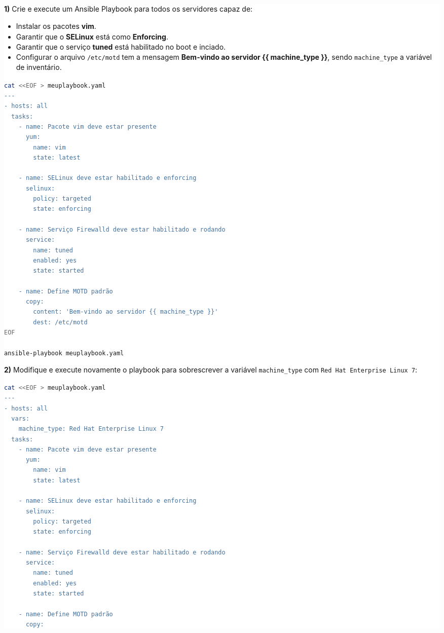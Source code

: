 **1)** Crie e execute um Ansible Playbook para todos os servidores capaz de:
  * Instalar os pacotes **vim**.
  * Garantir que o **SELinux** está como **Enforcing**.
  * Garantir que o serviço **tuned** está habilitado no boot e inciado.
  * Configurar o arquivo `/etc/motd` tem a mensagem **Bem-vindo ao servidor {{ machine_type }}**, sendo `machine_type` a variável de inventário.

```bash
cat <<EOF > meuplaybook.yaml
---
- hosts: all
  tasks:
    - name: Pacote vim deve estar presente
      yum:
        name: vim
        state: latest
    
    - name: SELinux deve estar habilitado e enforcing
      selinux:
        policy: targeted
        state: enforcing

    - name: Serviço Firewalld deve estar habilitado e rodando
      service:
        name: tuned
        enabled: yes
        state: started

    - name: Define MOTD padrão
      copy: 
        content: 'Bem-vindo ao servidor {{ machine_type }}'
        dest: /etc/motd
EOF

ansible-playbook meuplaybook.yaml
```

**2)** Modifique e execute novamente o playbook para sobrescrever a variável `machine_type` com `Red Hat Enterprise Linux 7`:

```bash
cat <<EOF > meuplaybook.yaml
---
- hosts: all
  vars:
    machine_type: Red Hat Enterprise Linux 7
  tasks:
    - name: Pacote vim deve estar presente
      yum:
        name: vim
        state: latest
    
    - name: SELinux deve estar habilitado e enforcing
      selinux:
        policy: targeted
        state: enforcing

    - name: Serviço Firewalld deve estar habilitado e rodando
      service:
        name: tuned
        enabled: yes
        state: started

    - name: Define MOTD padrão
      copy: 
```